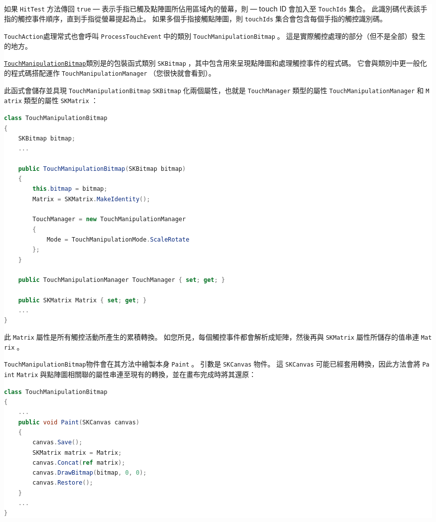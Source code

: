 如果 `HitTest` 方法傳回 `true` &mdash; 表示手指已觸及點陣圖所佔用區域內的螢幕，則 &mdash; touch ID 會加入至 `TouchIds` 集合。 此識別碼代表該手指的觸控事件順序，直到手指從螢幕提起為止。 如果多個手指接觸點陣圖，則 `touchIds` 集合會包含每個手指的觸控識別碼。

`TouchAction`處理常式也會呼叫 `ProcessTouchEvent` 中的類別 `TouchManipulationBitmap` 。 這是實際觸控處理的部分（但不是全部）發生的地方。

[`TouchManipulationBitmap`](https://github.com/xamarin/xamarin-forms-samples/blob/master/SkiaSharpForms/Demos/Demos/SkiaSharpFormsDemos/Transforms/TouchManipulationBitmap.cs)類別是的包裝函式類別 `SKBitmap` ，其中包含用來呈現點陣圖和處理觸控事件的程式碼。 它會與類別中更一般化的程式碼搭配運作 `TouchManipulationManager` （您很快就會看到）。

此函式會儲存並具現 `TouchManipulationBitmap` `SKBitmap` 化兩個屬性，也就是 `TouchManager` 類型的屬性 `TouchManipulationManager` 和 `Matrix` 類型的屬性 `SKMatrix` ：

```csharp
class TouchManipulationBitmap
{
    SKBitmap bitmap;
    ...

    public TouchManipulationBitmap(SKBitmap bitmap)
    {
        this.bitmap = bitmap;
        Matrix = SKMatrix.MakeIdentity();

        TouchManager = new TouchManipulationManager
        {
            Mode = TouchManipulationMode.ScaleRotate
        };
    }

    public TouchManipulationManager TouchManager { set; get; }

    public SKMatrix Matrix { set; get; }
    ...
}
```

此 `Matrix` 屬性是所有觸控活動所產生的累積轉換。 如您所見，每個觸控事件都會解析成矩陣，然後再與 `SKMatrix` 屬性所儲存的值串連 `Matrix` 。

`TouchManipulationBitmap`物件會在其方法中繪製本身 `Paint` 。 引數是 `SKCanvas` 物件。 這 `SKCanvas` 可能已經套用轉換，因此方法會將 `Paint` `Matrix` 與點陣圖相關聯的屬性串連至現有的轉換，並在畫布完成時將其還原：

```csharp
class TouchManipulationBitmap
{
    ...
    public void Paint(SKCanvas canvas)
    {
        canvas.Save();
        SKMatrix matrix = Matrix;
        canvas.Concat(ref matrix);
        canvas.DrawBitmap(bitmap, 0, 0);
        canvas.Restore();
    }
    ...
}
```

